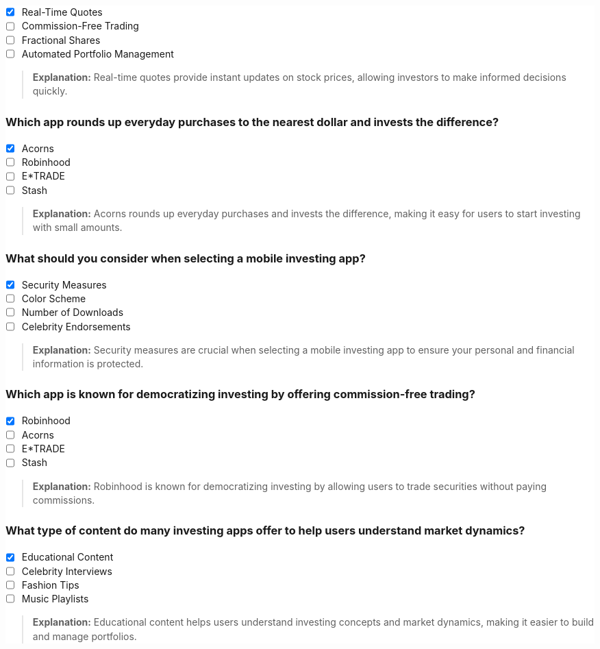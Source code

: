 - [x] Real-Time Quotes
- [ ] Commission-Free Trading
- [ ] Fractional Shares
- [ ] Automated Portfolio Management

> **Explanation:** Real-time quotes provide instant updates on stock prices, allowing investors to make informed decisions quickly.


### Which app rounds up everyday purchases to the nearest dollar and invests the difference?

- [x] Acorns
- [ ] Robinhood
- [ ] E*TRADE
- [ ] Stash

> **Explanation:** Acorns rounds up everyday purchases and invests the difference, making it easy for users to start investing with small amounts.


### What should you consider when selecting a mobile investing app?

- [x] Security Measures
- [ ] Color Scheme
- [ ] Number of Downloads
- [ ] Celebrity Endorsements

> **Explanation:** Security measures are crucial when selecting a mobile investing app to ensure your personal and financial information is protected.


### Which app is known for democratizing investing by offering commission-free trading?

- [x] Robinhood
- [ ] Acorns
- [ ] E*TRADE
- [ ] Stash

> **Explanation:** Robinhood is known for democratizing investing by allowing users to trade securities without paying commissions.


### What type of content do many investing apps offer to help users understand market dynamics?

- [x] Educational Content
- [ ] Celebrity Interviews
- [ ] Fashion Tips
- [ ] Music Playlists

> **Explanation:** Educational content helps users understand investing concepts and market dynamics, making it easier to build and manage portfolios.
